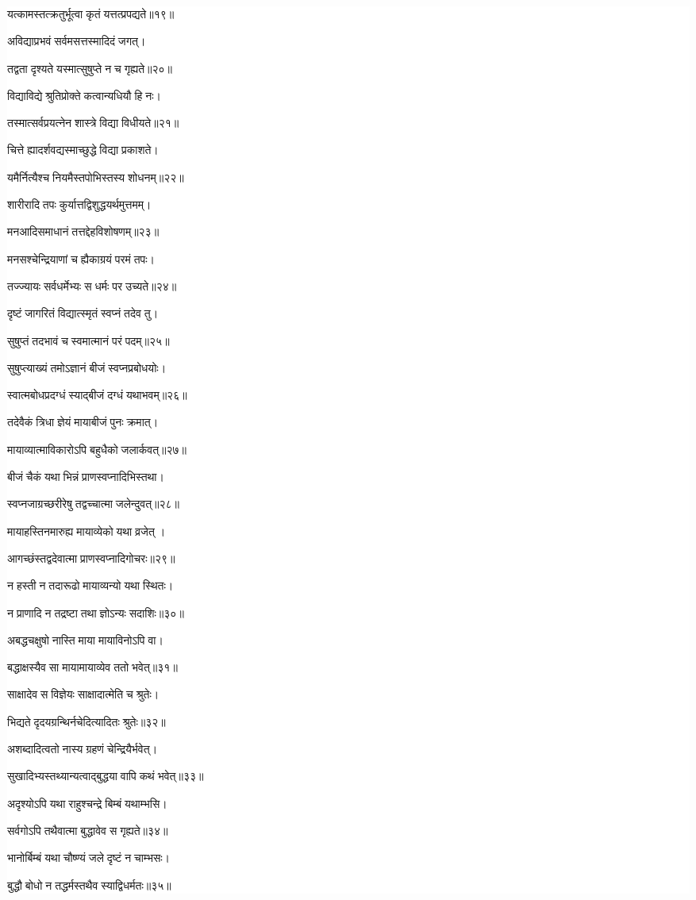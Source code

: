 यत्कामस्तत्क्रतुर्भूत्वा कृतं यत्तत्प्रपद्यते॥१९॥

अविद्याप्रभवं सर्वमसत्तस्मादिदं जगत्।

तद्वता दृश्यते यस्मात्सुषुप्ते न च गृह्यते॥२०॥

विद्याविद्ये श्रुतिप्रोक्ते कत्वान्यधियौ हि नः।

तस्मात्सर्वप्रयत्नेन शास्त्रे विद्या विधीयते॥२१॥

चित्ते ह्यादर्शवद्यस्माच्छुद्धे विद्या प्रकाशते।

यमैर्नित्यैश्च नियमैस्तपोभिस्तस्य शोधनम्॥२२॥

शारीरादि तपः कुर्यात्तद्विशुद्धयर्थमुत्तमम्।

मनआदिसमाधानं तत्तद्देहविशोषणम्॥२३॥

मनसश्चेन्द्रियाणां च ह्यैकाग्रयं परमं तपः।

तज्ज्यायः सर्वधर्मेभ्यः स धर्मः पर उच्यते॥२४॥

दृष्टं जागरितं विद्यात्स्मृतं स्वप्नं तदेव तु।

सुषुप्तं तदभावं च स्वमात्मानं परं पदम्॥२५॥

सुषुप्त्याख्यं तमोऽज्ञानं बीजं स्वप्नप्रबोधयोः।

स्वात्मबोधप्रदग्धं स्याद्बीजं दग्धं यथाभवम्॥२६॥

तदेवैकं त्रिधा ज्ञेयं मायाबीजं पुनः क्रमात्।

मायाव्यात्माविकारोऽपि बहुधैको जलार्कवत्॥२७॥

बीजं चैकं यथा भिन्नं प्राणस्वप्नादिभिस्तथा।

स्वप्नजाग्रच्छरीरेषु तद्वच्चात्मा जलेन्दुवत्॥२८॥

मायाहस्तिनमारुह्य मायाव्येको यथा व्रजेत् ।

आगच्छंस्तद्वदेवात्मा प्राणस्वप्नादिगोचरः॥२९॥

न हस्ती न तदारूढो मायाव्यन्यो यथा स्थितः।

न प्राणादि न तद्रष्टा तथा ज्ञोऽन्यः सदाशिः॥३०॥

अबद्धचक्षुषो नास्ति माया मायाविनोऽपि वा।

बद्धाक्षस्यैव सा मायामायाव्येव ततो भवेत्॥३१॥

साक्षादेव स विज्ञेयः साक्षादात्मेति च श्रुतेः।

भिद्यते दृदयग्रन्थिर्नचेदित्यादितः श्रुतेः॥३२॥

अशब्दादित्वतो नास्य ग्रहणं चेन्द्रियैर्भवेत्।

सुखादिभ्यस्तथ्यान्यत्वाद्बुद्धया वापि कथं भवेत्॥३३॥

अदृश्योऽपि यथा राहुश्चन्द्रे बिम्बं यथाम्भसि।

सर्वगोऽपि तथैवात्मा बुद्धावेव स गृह्यते॥३४॥

भानोर्बिम्बं यथा चौष्ण्यं जले दृष्टं न चाम्भसः।

बुद्धौ बोधो न तद्धर्मस्तथैव स्याद्विधर्मतः॥३५॥
